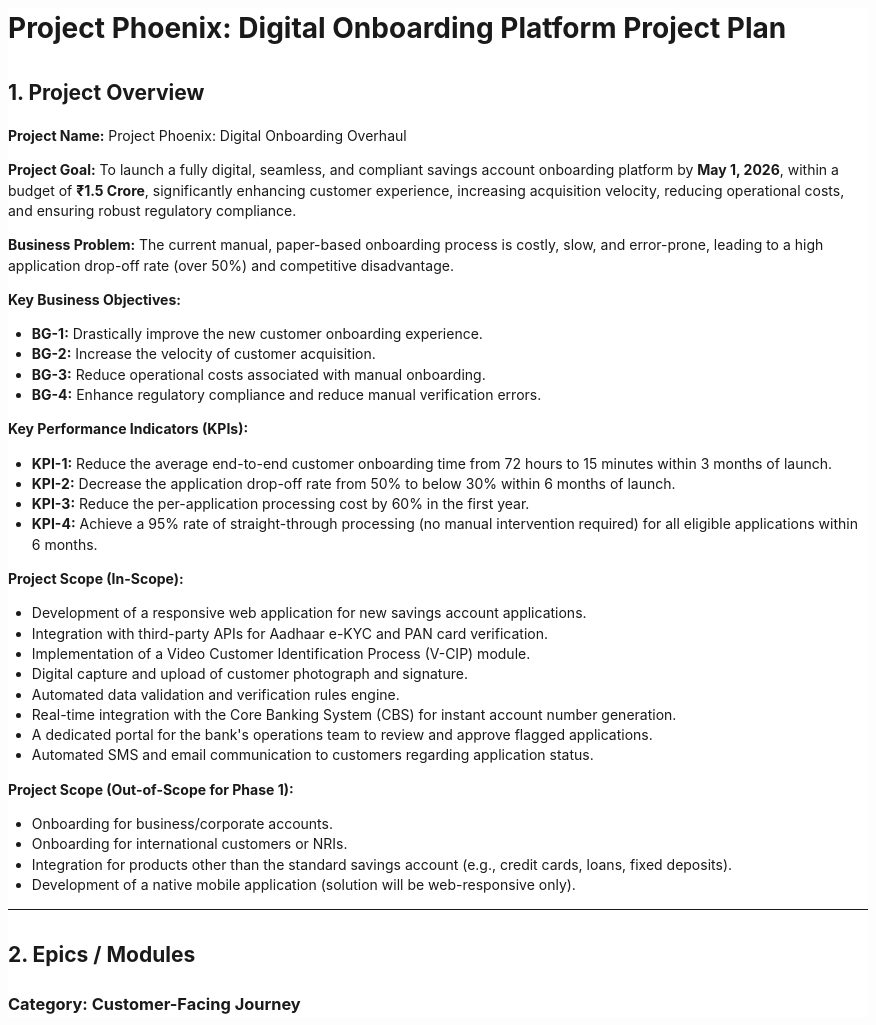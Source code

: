 # Project Phoenix: Digital Onboarding Platform Project Plan

## 1. Project Overview

**Project Name:** Project Phoenix: Digital Onboarding Overhaul

**Project Goal:** To launch a fully digital, seamless, and compliant savings account onboarding platform by **May 1, 2026**, within a budget of **₹1.5 Crore**, significantly enhancing customer experience, increasing acquisition velocity, reducing operational costs, and ensuring robust regulatory compliance.

**Business Problem:** The current manual, paper-based onboarding process is costly, slow, and error-prone, leading to a high application drop-off rate (over 50%) and competitive disadvantage.

**Key Business Objectives:**
*   **BG-1:** Drastically improve the new customer onboarding experience.
*   **BG-2:** Increase the velocity of customer acquisition.
*   **BG-3:** Reduce operational costs associated with manual onboarding.
*   **BG-4:** Enhance regulatory compliance and reduce manual verification errors.

**Key Performance Indicators (KPIs):**
*   **KPI-1:** Reduce the average end-to-end customer onboarding time from 72 hours to 15 minutes within 3 months of launch.
*   **KPI-2:** Decrease the application drop-off rate from 50% to below 30% within 6 months of launch.
*   **KPI-3:** Reduce the per-application processing cost by 60% in the first year.
*   **KPI-4:** Achieve a 95% rate of straight-through processing (no manual intervention required) for all eligible applications within 6 months.

**Project Scope (In-Scope):**
*   Development of a responsive web application for new savings account applications.
*   Integration with third-party APIs for Aadhaar e-KYC and PAN card verification.
*   Implementation of a Video Customer Identification Process (V-CIP) module.
*   Digital capture and upload of customer photograph and signature.
*   Automated data validation and verification rules engine.
*   Real-time integration with the Core Banking System (CBS) for instant account number generation.
*   A dedicated portal for the bank's operations team to review and approve flagged applications.
*   Automated SMS and email communication to customers regarding application status.

**Project Scope (Out-of-Scope for Phase 1):**
*   Onboarding for business/corporate accounts.
*   Onboarding for international customers or NRIs.
*   Integration for products other than the standard savings account (e.g., credit cards, loans, fixed deposits).
*   Development of a native mobile application (solution will be web-responsive only).

---

## 2. Epics / Modules

### Category: Customer-Facing Journey
